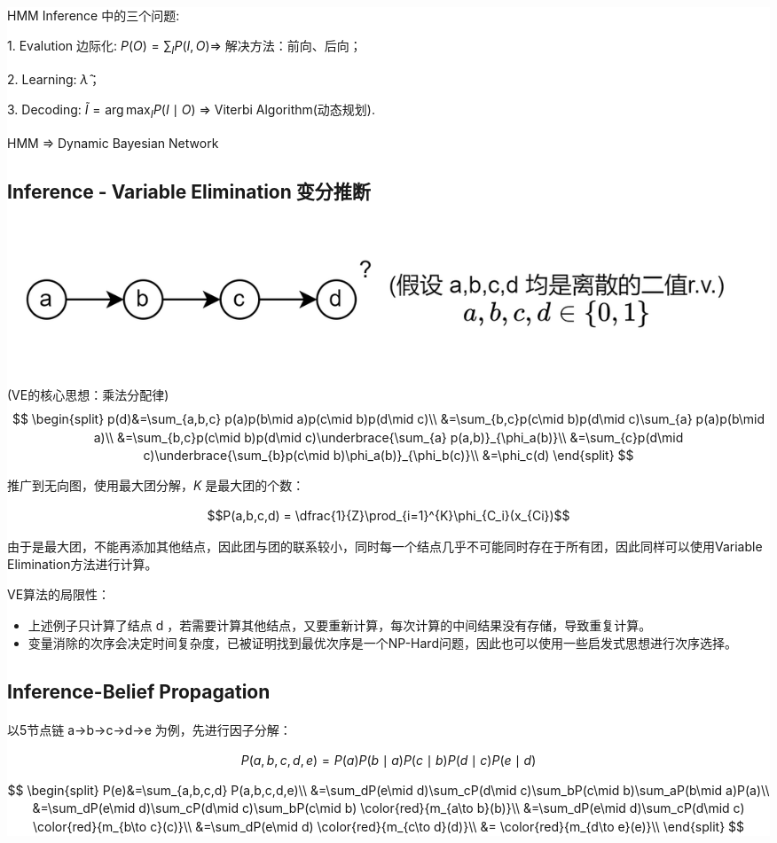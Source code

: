
HMM Inference 中的三个问题:

$1.$ Evalution 边际化: $P(O) = \sum_{I} P(I,O) \Rightarrow$ 解决方法：前向、后向；

$2.$ Learning: $\hat{\lambda}$；

$3.$ Decoding: $\tilde{I} = \arg\max_{I} P(I\mid O)$ $\Rightarrow$ Viterbi Algorithm(动态规划).

HMM $\Rightarrow$ Dynamic Bayesian Network

## Inference - Variable Elimination 变分推断

![](/pictures/ve-example.png)

(VE的核心思想：乘法分配律)
$$
\begin{split} p(d)&=\sum_{a,b,c} p(a)p(b\mid a)p(c\mid b)p(d\mid c)\\ &=\sum_{b,c}p(c\mid b)p(d\mid c)\sum_{a} p(a)p(b\mid a)\\ 
&=\sum_{b,c}p(c\mid b)p(d\mid c)\underbrace{\sum_{a} p(a,b)}_{\phi_a(b)}\\ 
&=\sum_{c}p(d\mid c)\underbrace{\sum_{b}p(c\mid b)\phi_a(b)}_{\phi_b(c)}\\ 
&=\phi_c(d) \end{split}
$$


推广到无向图，使用最大团分解，$K$ 是最大团的个数： 

$$P(a,b,c,d) = \dfrac{1}{Z}\prod_{i=1}^{K}\phi_{C_i}(x_{Ci})$$

由于是最大团，不能再添加其他结点，因此团与团的联系较小，同时每一个结点几乎不可能同时存在于所有团，因此同样可以使用Variable Elimination方法进行计算。

VE算法的局限性：

- 上述例子只计算了结点 d ，若需要计算其他结点，又要重新计算，每次计算的中间结果没有存储，导致重复计算。
- 变量消除的次序会决定时间复杂度，已被证明找到最优次序是一个NP-Hard问题，因此也可以使用一些启发式思想进行次序选择。

## Inference-Belief Propagation

以5节点链 a->b->c->d->e 为例，先进行因子分解：

$$
P(a,b,c,d,e)=P(a)P(b\mid a)P(c\mid b)P(d\mid c)P(e\mid d)
$$

$$
\begin{split} P(e)&=\sum_{a,b,c,d} P(a,b,c,d,e)\\ &=\sum_dP(e\mid d)\sum_cP(d\mid c)\sum_bP(c\mid b)\sum_aP(b\mid a)P(a)\\ &=\sum_dP(e\mid d)\sum_cP(d\mid c)\sum_bP(c\mid b) \color{red}{m_{a\to b}(b)}\\ &=\sum_dP(e\mid d)\sum_cP(d\mid c) \color{red}{m_{b\to c}(c)}\\ &=\sum_dP(e\mid d) \color{red}{m_{c\to d}(d)}\\ &= \color{red}{m_{d\to e}(e)}\\ \end{split}
$$
